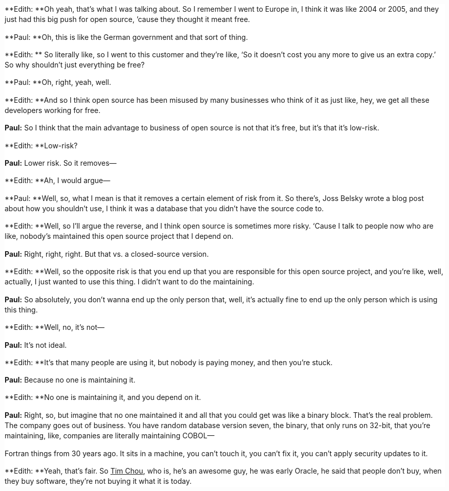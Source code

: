 **Edith: **Oh yeah, that’s what I was talking about. So I remember I went to Europe in, I think it was like 2004 or 2005, and they just had this big push for open source, ’cause they thought it meant free.

**Paul: **Oh, this is like the German government and that sort of thing.

**Edith: ** So literally like, so I went to this customer and they’re like, ‘So it doesn’t cost you any more to give us an extra copy.’ So why shouldn’t just everything be free?

**Paul: **Oh, right, yeah, well.

**Edith: **And so I think open source has been misused by many businesses who think of it as just like, hey, we get all these developers working for free.

**Paul:** So I think that the main advantage to business of open source is not that it’s free, but it’s that it’s low-risk.

**Edith: **Low-risk?

**Paul:** Lower risk. So it removes—

**Edith: **Ah, I would argue—

**Paul: **Well, so, what I mean is that it removes a certain element of risk from it. So there’s, Joss Belsky wrote a blog post about how you shouldn’t use, I think it was a database that you didn’t have the source code to.

**Edith: **Well, so I’ll argue the reverse, and I think open source is sometimes more risky. ‘Cause I talk to people now who are like, nobody’s maintained this open source project that I depend on.

**Paul:** Right, right, right. But that vs. a closed-source version.

**Edith: **Well, so the opposite risk is that you end up that you are responsible for this open source project, and you’re like, well, actually, I just wanted to use this thing. I didn’t want to do the maintaining.

**Paul:** So absolutely, you don’t wanna end up the only person that, well, it’s actually fine to end up the only person which is using this thing.

**Edith: **Well, no, it’s not—

**Paul:** It’s not ideal.

**Edith: **It’s that many people are using it, but nobody is paying money, and then you’re stuck.

**Paul:** Because no one is maintaining it.

**Edith: **No one is maintaining it, and you depend on it.

**Paul:** Right, so, but imagine that no one maintained it and all that you could get was like a binary block. That’s the real problem. The company goes out of business. You have random database version seven, the binary, that only runs on 32-bit, that you’re maintaining, like, companies are literally maintaining COBOL—

Fortran things from 30 years ago. It sits in a machine, you can’t touch it, you can’t fix it, you can’t apply security updates to it.

**Edith: **Yeah, that’s fair. So [Tim Chou](https://twitter.com/timothychou?ref_src=twsrc%5Egoogle%7Ctwcamp%5Eserp%7Ctwgr%5Eauthor), who is, he’s an awesome guy, he was early Oracle, he said that people don’t buy, when they buy software, they’re not buying it what it is today.
